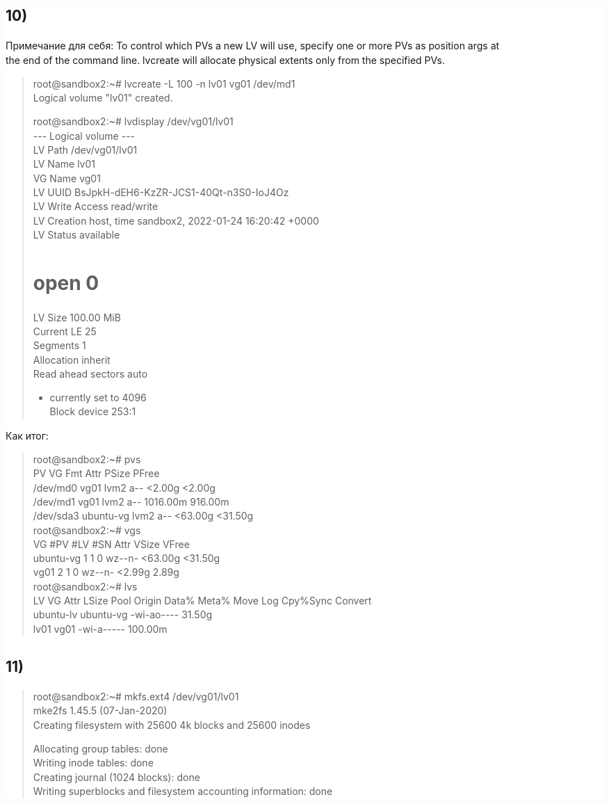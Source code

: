 ## 10)  
Примечание для себя: To control which PVs a new LV will use, specify one or more PVs as position args at  
the end of the command line. lvcreate will allocate physical extents only from the specified PVs.  

>root@sandbox2:\~# lvcreate -L 100 -n lv01 vg01 /dev/md1  
>  Logical volume "lv01" created.  
>  
>root@sandbox2:\~# lvdisplay  /dev/vg01/lv01  
>  --- Logical volume ---  
>  LV Path                /dev/vg01/lv01  
>  LV Name                lv01  
>  VG Name                vg01  
>  LV UUID                BsJpkH-dEH6-KzZR-JCS1-40Qt-n3S0-IoJ4Oz  
>  LV Write Access        read/write  
>  LV Creation host, time sandbox2, 2022-01-24 16:20:42 +0000  
>  LV Status              available  
>  # open                 0  
>  LV Size                100.00 MiB  
>  Current LE             25  
>  Segments               1  
>  Allocation             inherit  
>  Read ahead sectors     auto  
>  - currently set to     4096  
>  Block device           253:1  

Как итог:  
>root@sandbox2:\~# pvs  
>  PV         VG        Fmt  Attr PSize    PFree  
>  /dev/md0   vg01      lvm2 a--    <2.00g  <2.00g  
>  /dev/md1   vg01      lvm2 a--  1016.00m 916.00m  
>  /dev/sda3  ubuntu-vg lvm2 a--   <63.00g <31.50g  
>root@sandbox2:\~# vgs  
>  VG        #PV #LV #SN Attr   VSize   VFree  
>  ubuntu-vg   1   1   0 wz--n- <63.00g <31.50g  
>  vg01        2   1   0 wz--n-  <2.99g   2.89g  
>root@sandbox2:\~# lvs  
>  LV        VG        Attr       LSize   Pool Origin Data%  Meta%  Move Log Cpy%Sync Convert  
>  ubuntu-lv ubuntu-vg -wi-ao----  31.50g  
>  lv01      vg01      -wi-a----- 100.00m  

## 11)  
>root@sandbox2:~# mkfs.ext4 /dev/vg01/lv01  
>mke2fs 1.45.5 (07-Jan-2020)  
>Creating filesystem with 25600 4k blocks and 25600 inodes  
>  
>Allocating group tables: done  
>Writing inode tables: done  
>Creating journal (1024 blocks): done  
>Writing superblocks and filesystem accounting information: done  

